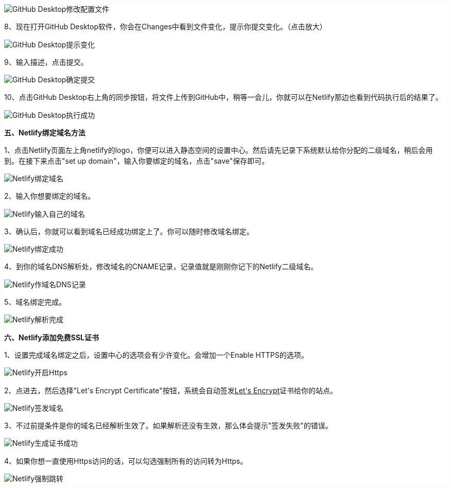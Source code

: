 ![GitHub Desktop修改配置文件][23]

8、现在打开GitHub Desktop软件，你会在Changes中看到文件变化，提示你提交变化。（点击放大） 

![GitHub Desktop提示变化][24]

9、输入描述，点击提交。 

![GitHub Desktop确定提交][25]

10、点击GitHub Desktop右上角的同步按钮，将文件上传到GitHub中，稍等一会儿，你就可以在Netlify那边也看到代码执行后的结果了。 

![GitHub Desktop执行成功][26]

**五、Netlify绑定域名方法**

1、点击Netlify页面左上角netlify的logo，你便可以进入静态空间的设置中心。然后请先记录下系统默认给你分配的二级域名，稍后会用到。在接下来点击"set up domain"，输入你要绑定的域名，点击"save"保存即可。 

![Netlify绑定域名][27]

2、输入你想要绑定的域名。 

![Netlify输入自己的域名][28]

3、确认后，你就可以看到域名已经成功绑定上了。你可以随时修改域名绑定。 

![Netlify绑定成功][29]

4、到你的域名DNS解析处，修改域名的CNAME记录，记录值就是刚刚你记下的Netlify二级域名。 

![Netlify作域名DNS记录][30]

5、域名绑定完成。 

![Netlify解析完成][31]

**六、Netlify添加免费SSL证书**

1、设置完成域名绑定之后，设置中心的选项会有少许变化。会增加一个Enable HTTPS的选项。 

![Netlify开启Https][32]

2、点进去，然后选择"Let's Encrypt Certificate"按钮，系统会自动签发[Let's Encrypt][33]证书给你的站点。 

![Netlify签发域名][34]

3、不过前提条件是你的域名已经解析生效了。如果解析还没有生效，那么体会提示"签发失败"的错误。 

![Netlify生成证书成功][35]

4、如果你想一直使用Https访问的话，可以勾选强制所有的访问转为Https。 

![Netlify强制跳转][36]


[2]: http://www.cloud.cc
[3]: https://www.freehao123.com/wp-content/uploads/2017/05/netlify_00.gif
[4]: https://github.com/
[5]: https://hexo.io/
[6]: http://www.chole.io/
[7]: https://www.freehao123.com/github-farbox-dropbox/#toc-1
[8]: https://bitbucket.org/
[9]: https://www.netlify.com/
[10]: https://www.freehao123.com/wp-content/uploads/2017/05/netlify_01.gif
[11]: https://www.freehao123.com/wp-content/uploads/2017/05/netlify_02-530x300.gif
[12]: https://www.freehao123.com/wp-content/uploads/2017/05/netlify_03-530x300.gif
[13]: https://www.freehao123.com/wp-content/uploads/2017/05/netlify_05-530x300.gif
[14]: https://www.freehao123.com/wp-content/uploads/2017/05/netlify_05_1-530x300.gif
[15]: https://www.freehao123.com/wp-content/uploads/2017/05/netlify_06-530x300.gif
[16]: https://www.freehao123.com/wp-content/uploads/2017/05/netlify_07.gif
[17]: https://www.freehao123.com/wp-content/uploads/2017/05/netlify_08.gif
[18]: https://www.freehao123.com/wp-content/uploads/2017/05/netlify_09-530x300.gif
[19]: https://www.freehao123.com/wp-content/uploads/2017/05/netlify_10-530x300.gif
[20]: https://www.freehao123.com/wp-content/uploads/2017/05/netlify_12.gif
[21]: https://www.freehao123.com/wp-content/uploads/2017/05/netlify_11.gif
[22]: https://www.freehao123.com/wp-content/uploads/2017/05/netlify_13.gif
[23]: https://www.freehao123.com/wp-content/uploads/2017/05/netlify_16.gif
[24]: https://www.freehao123.com/wp-content/uploads/2017/05/netlify_14-530x300.gif
[25]: https://www.freehao123.com/wp-content/uploads/2017/05/netlify_15.gif
[26]: https://www.freehao123.com/wp-content/uploads/2017/05/netlify_17.gif
[27]: https://www.freehao123.com/wp-content/uploads/2017/05/netlify_19.gif
[28]: https://www.freehao123.com/wp-content/uploads/2017/05/netlify_20.gif
[29]: https://www.freehao123.com/wp-content/uploads/2017/05/netlify_21.gif
[30]: https://www.freehao123.com/wp-content/uploads/2017/05/netlify_22.gif
[31]: https://www.freehao123.com/wp-content/uploads/2017/05/netlify_23.gif
[32]: https://www.freehao123.com/wp-content/uploads/2017/05/netlify_24.gif
[33]: https://www.freehao123.com/tag/lets-encrypt/
[34]: https://www.freehao123.com/wp-content/uploads/2017/05/netlify_25.gif
[35]: https://www.freehao123.com/wp-content/uploads/2017/05/netlify_26.gif
[36]: https://www.freehao123.com/wp-content/uploads/2017/05/netlify_27.gif
[37]: https://www.freehao123.com/wp-content/uploads/2017/05/netlify_28.gif
[38]: https://www.freehao123.com/wp-content/uploads/2017/05/netlify_30.gif
[39]: https://www.freehao123.com/wp-content/uploads/2017/05/netlify_31-530x300.gif
[40]: https://www.freehao123.com/wp-content/uploads/2017/05/netlify_29.gif